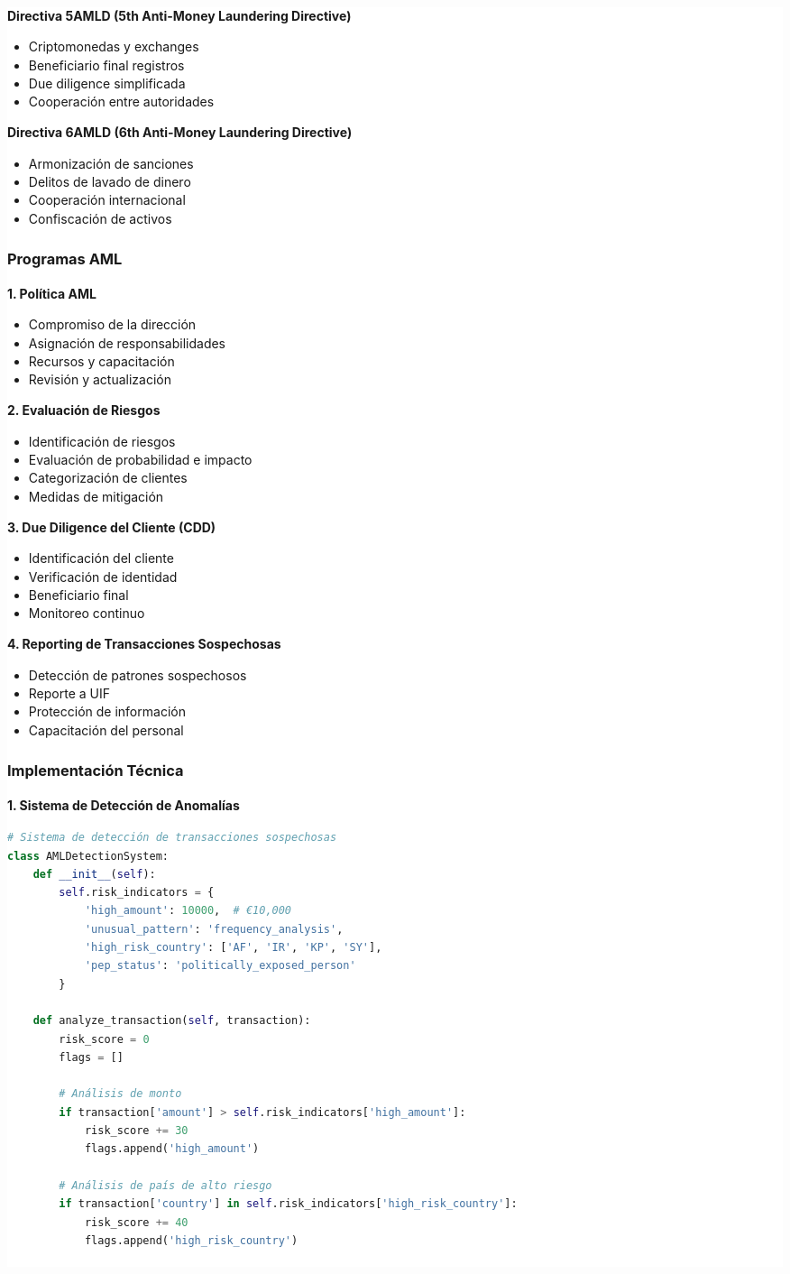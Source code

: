 **Directiva 5AMLD (5th Anti-Money Laundering Directive)**
- Criptomonedas y exchanges
- Beneficiario final registros
- Due diligence simplificada
- Cooperación entre autoridades

**Directiva 6AMLD (6th Anti-Money Laundering Directive)**
- Armonización de sanciones
- Delitos de lavado de dinero
- Cooperación internacional
- Confiscación de activos

### Programas AML

**1. Política AML**
- Compromiso de la dirección
- Asignación de responsabilidades
- Recursos y capacitación
- Revisión y actualización

**2. Evaluación de Riesgos**
- Identificación de riesgos
- Evaluación de probabilidad e impacto
- Categorización de clientes
- Medidas de mitigación

**3. Due Diligence del Cliente (CDD)**
- Identificación del cliente
- Verificación de identidad
- Beneficiario final
- Monitoreo continuo

**4. Reporting de Transacciones Sospechosas**
- Detección de patrones sospechosos
- Reporte a UIF
- Protección de información
- Capacitación del personal

### Implementación Técnica

**1. Sistema de Detección de Anomalías**
```python
# Sistema de detección de transacciones sospechosas
class AMLDetectionSystem:
    def __init__(self):
        self.risk_indicators = {
            'high_amount': 10000,  # €10,000
            'unusual_pattern': 'frequency_analysis',
            'high_risk_country': ['AF', 'IR', 'KP', 'SY'],
            'pep_status': 'politically_exposed_person'
        }
    
    def analyze_transaction(self, transaction):
        risk_score = 0
        flags = []
        
        # Análisis de monto
        if transaction['amount'] > self.risk_indicators['high_amount']:
            risk_score += 30
            flags.append('high_amount')
        
        # Análisis de país de alto riesgo
        if transaction['country'] in self.risk_indicators['high_risk_country']:
            risk_score += 40
            flags.append('high_risk_country')
        
```